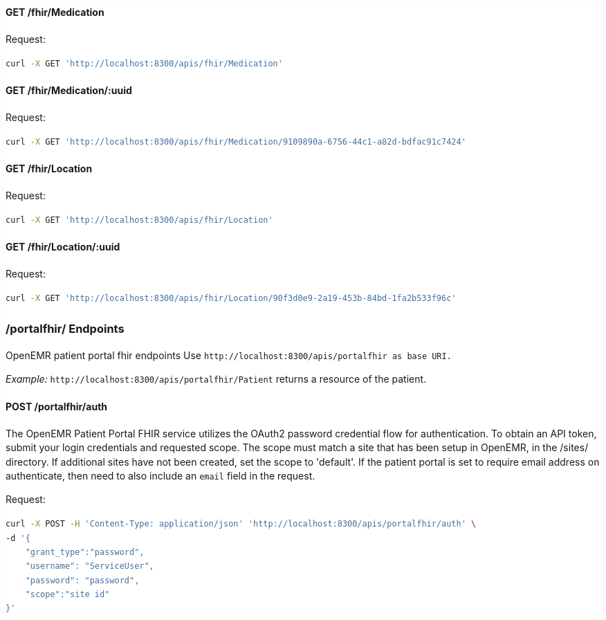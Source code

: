 #### GET /fhir/Medication

Request:

```sh
curl -X GET 'http://localhost:8300/apis/fhir/Medication'
```

#### GET /fhir/Medication/:uuid

Request:

```sh
curl -X GET 'http://localhost:8300/apis/fhir/Medication/9109890a-6756-44c1-a82d-bdfac91c7424'
```
#### GET /fhir/Location

Request:

```sh
curl -X GET 'http://localhost:8300/apis/fhir/Location'
```

#### GET /fhir/Location/:uuid

Request:

```sh
curl -X GET 'http://localhost:8300/apis/fhir/Location/90f3d0e9-2a19-453b-84bd-1fa2b533f96c'
```

### /portalfhir/ Endpoints

OpenEMR patient portal fhir endpoints Use `http://localhost:8300/apis/portalfhir as base URI.`

_Example:_ `http://localhost:8300/apis/portalfhir/Patient` returns a resource of the patient.

#### POST /portalfhir/auth

The OpenEMR Patient Portal FHIR service utilizes the OAuth2 password credential flow for authentication. To obtain an API token, submit your login credentials and requested scope. The scope must match a site that has been setup in OpenEMR, in the /sites/ directory. If additional sites have not been created, set the scope
to 'default'. If the patient portal is set to require email address on authenticate, then need to also include an `email` field in the request.

Request:

```sh
curl -X POST -H 'Content-Type: application/json' 'http://localhost:8300/apis/portalfhir/auth' \
-d '{
    "grant_type":"password",
    "username": "ServiceUser",
    "password": "password",
    "scope":"site id"
}'
```
